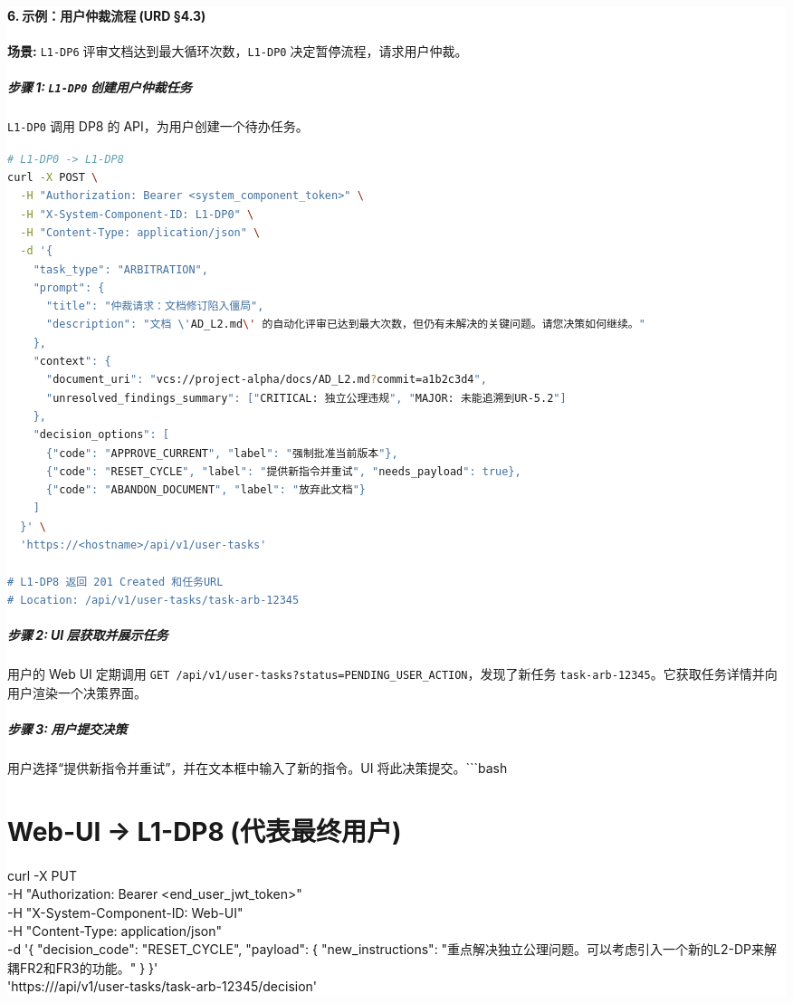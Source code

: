 #### **6. 示例：用户仲裁流程 (URD §4.3)**

**场景:** `L1-DP6` 评审文档达到最大循环次数，`L1-DP0` 决定暂停流程，请求用户仲裁。

##### **步骤 1: `L1-DP0` 创建用户仲裁任务**
`L1-DP0` 调用 DP8 的 API，为用户创建一个待办任务。
```bash
# L1-DP0 -> L1-DP8
curl -X POST \
  -H "Authorization: Bearer <system_component_token>" \
  -H "X-System-Component-ID: L1-DP0" \
  -H "Content-Type: application/json" \
  -d '{
    "task_type": "ARBITRATION",
    "prompt": {
      "title": "仲裁请求：文档修订陷入僵局",
      "description": "文档 \'AD_L2.md\' 的自动化评审已达到最大次数，但仍有未解决的关键问题。请您决策如何继续。"
    },
    "context": {
      "document_uri": "vcs://project-alpha/docs/AD_L2.md?commit=a1b2c3d4",
      "unresolved_findings_summary": ["CRITICAL: 独立公理违规", "MAJOR: 未能追溯到UR-5.2"]
    },
    "decision_options": [
      {"code": "APPROVE_CURRENT", "label": "强制批准当前版本"},
      {"code": "RESET_CYCLE", "label": "提供新指令并重试", "needs_payload": true},
      {"code": "ABANDON_DOCUMENT", "label": "放弃此文档"}
    ]
  }' \
  'https://<hostname>/api/v1/user-tasks'

# L1-DP8 返回 201 Created 和任务URL
# Location: /api/v1/user-tasks/task-arb-12345
```

##### **步骤 2: UI 层获取并展示任务**
用户的 Web UI 定期调用 `GET /api/v1/user-tasks?status=PENDING_USER_ACTION`，发现了新任务 `task-arb-12345`。它获取任务详情并向用户渲染一个决策界面。

##### **步骤 3: 用户提交决策**
用户选择“提供新指令并重试”，并在文本框中输入了新的指令。UI 将此决策提交。```bash
# Web-UI -> L1-DP8 (代表最终用户)
curl -X PUT \
  -H "Authorization: Bearer <end_user_jwt_token>" \
  -H "X-System-Component-ID: Web-UI" \
  -H "Content-Type: application/json" \
  -d '{
    "decision_code": "RESET_CYCLE",
    "payload": {
      "new_instructions": "重点解决独立公理问题。可以考虑引入一个新的L2-DP来解耦FR2和FR3的功能。"
    }
  }' \
  'https://<hostname>/api/v1/user-tasks/task-arb-12345/decision'
